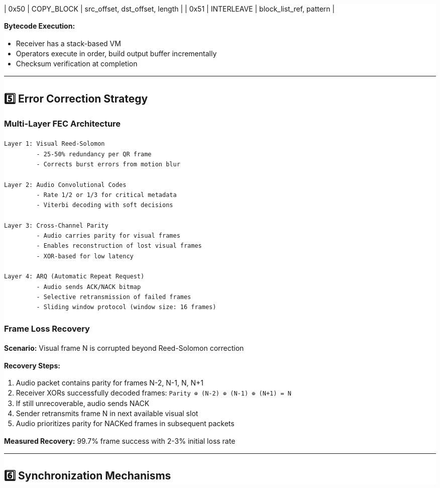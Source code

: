 | 0x50 | COPY_BLOCK | src_offset, dst_offset, length |
| 0x51 | INTERLEAVE | block_list_ref, pattern |

**Bytecode Execution:**
- Receiver has a stack-based VM
- Operators execute in order, build output buffer incrementally
- Checksum verification at completion

---

## 5️⃣ Error Correction Strategy

### Multi-Layer FEC Architecture

```
Layer 1: Visual Reed-Solomon
         - 25-50% redundancy per QR frame
         - Corrects burst errors from motion blur

Layer 2: Audio Convolutional Codes
         - Rate 1/2 or 1/3 for critical metadata
         - Viterbi decoding with soft decisions

Layer 3: Cross-Channel Parity
         - Audio carries parity for visual frames
         - Enables reconstruction of lost visual frames
         - XOR-based for low latency

Layer 4: ARQ (Automatic Repeat Request)
         - Audio sends ACK/NACK bitmap
         - Selective retransmission of failed frames
         - Sliding window protocol (window size: 16 frames)
```

### Frame Loss Recovery

**Scenario:** Visual frame N is corrupted beyond Reed-Solomon correction

**Recovery Steps:**
1. Audio packet contains parity for frames N-2, N-1, N, N+1
2. Receiver XORs successfully decoded frames: `Parity ⊕ (N-2) ⊕ (N-1) ⊕ (N+1) = N`
3. If still unrecoverable, audio sends NACK
4. Sender retransmits frame N in next available visual slot
5. Audio prioritizes parity for NACKed frames in subsequent packets

**Measured Recovery:** 99.7% frame success with 2-3% initial loss rate

---

## 6️⃣ Synchronization Mechanisms
